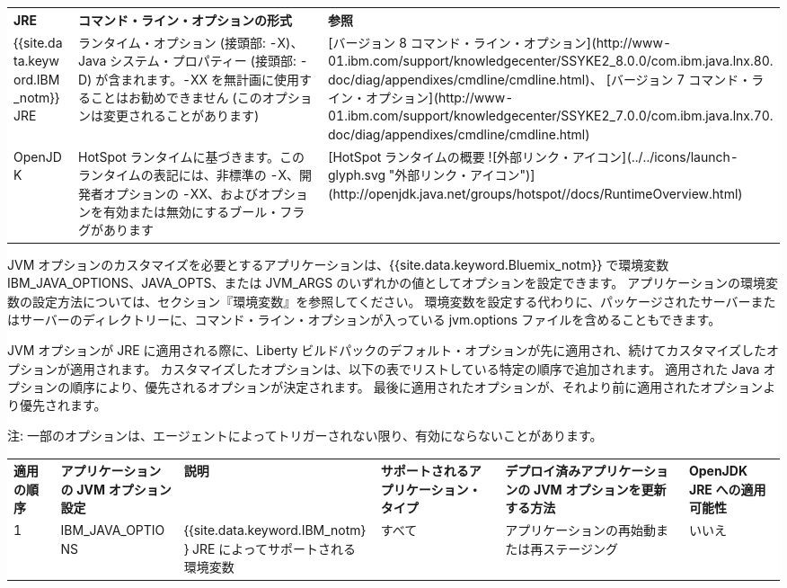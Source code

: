 <table>
<tr>
<th align="left">JRE</th>
<th align="left">コマンド・ライン・オプションの形式</th>
<th align="left">参照</th>
</tr>

<tr>
<td> {{site.data.keyword.IBM_notm}}JRE</td>
<td>ランタイム・オプション (接頭部: -X)、Java システム・プロパティー (接頭部: -D) が含まれます。-XX を無計画に使用することはお勧めできません (このオプションは変更されることがあります)
</td>
<td>[バージョン 8 コマンド・ライン・オプション](http://www-01.ibm.com/support/knowledgecenter/SSYKE2_8.0.0/com.ibm.java.lnx.80.doc/diag/appendixes/cmdline/cmdline.html)、 [バージョン 7 コマンド・ライン・オプション](http://www-01.ibm.com/support/knowledgecenter/SSYKE2_7.0.0/com.ibm.java.lnx.70.doc/diag/appendixes/cmdline/cmdline.html)
</td>
</tr>

<tr>
<td> OpenJDK </td>
<td>HotSpot ランタイムに基づきます。このランタイムの表記には、非標準の -X、開発者オプションの -XX、およびオプションを有効または無効にするブール・フラグがあります </td>
<td>[HotSpot ランタイムの概要  ![外部リンク・アイコン](../../icons/launch-glyph.svg "外部リンク・アイコン")](http://openjdk.java.net/groups/hotspot//docs/RuntimeOverview.html) </td>
</tr>
</table>

JVM オプションのカスタマイズを必要とするアプリケーションは、{{site.data.keyword.Bluemix_notm}} で環境変数 IBM_JAVA_OPTIONS、JAVA_OPTS、または JVM_ARGS のいずれかの値としてオプションを設定できます。 アプリケーションの環境変数の設定方法については、セクション『環境変数』を参照してください。 環境変数を設定する代わりに、パッケージされたサーバーまたはサーバーのディレクトリーに、コマンド・ライン・オプションが入っている jvm.options ファイルを含めることもできます。

JVM オプションが JRE に適用される際に、Liberty ビルドパックのデフォルト・オプションが先に適用され、続けてカスタマイズしたオプションが適用されます。 カスタマイズしたオプションは、以下の表でリストしている特定の順序で追加されます。 適用された Java オプションの順序により、優先されるオプションが決定されます。 最後に適用されたオプションが、それより前に適用されたオプションより優先されます。

注: 一部のオプションは、エージェントによってトリガーされない限り、有効にならないことがあります。

<table>
<tr>
<th align="left">適用の順序</th>
<th align="left">アプリケーションの JVM オプション設定</th>
<th align="left">説明</th>
<th align="left">サポートされるアプリケーション・タイプ</th>
<th align="left">デプロイ済みアプリケーションの JVM オプションを更新する方法</th>
<th align="left">OpenJDK JRE への適用可能性</th>
</tr>

<tr>
<td>1</td>
<td>IBM_JAVA_OPTIONS</td>
<td>{{site.data.keyword.IBM_notm}} JRE によってサポートされる環境変数</td>
<td>すべて</td>
<td>アプリケーションの再始動または再ステージング</td>
<td>いいえ</td>
</tr>
